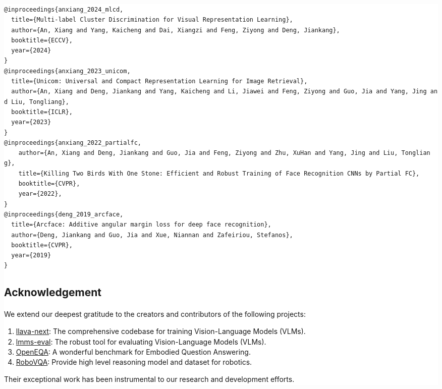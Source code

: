 ```latex
@inproceedings{anxiang_2024_mlcd,
  title={Multi-label Cluster Discrimination for Visual Representation Learning},
  author={An, Xiang and Yang, Kaicheng and Dai, Xiangzi and Feng, Ziyong and Deng, Jiankang},
  booktitle={ECCV},
  year={2024}
}
@inproceedings{anxiang_2023_unicom,
  title={Unicom: Universal and Compact Representation Learning for Image Retrieval},
  author={An, Xiang and Deng, Jiankang and Yang, Kaicheng and Li, Jiawei and Feng, Ziyong and Guo, Jia and Yang, Jing and Liu, Tongliang},
  booktitle={ICLR},
  year={2023}
}
@inproceedings{anxiang_2022_partialfc,
    author={An, Xiang and Deng, Jiankang and Guo, Jia and Feng, Ziyong and Zhu, XuHan and Yang, Jing and Liu, Tongliang},
    title={Killing Two Birds With One Stone: Efficient and Robust Training of Face Recognition CNNs by Partial FC},
    booktitle={CVPR},
    year={2022},
}
@inproceedings{deng_2019_arcface,
  title={Arcface: Additive angular margin loss for deep face recognition},
  author={Deng, Jiankang and Guo, Jia and Xue, Niannan and Zafeiriou, Stefanos},
  booktitle={CVPR},
  year={2019}
}
```

## Acknowledgement  

We extend our deepest gratitude to the creators and contributors of the following projects:  
1. [llava-next](https://github.com/LLaVA-VL/LLaVA-NeXT): The comprehensive codebase for training Vision-Language Models (VLMs).  
2. [lmms-eval](https://github.com/EvolvingLMMs-Lab/lmms-eval): The robust tool for evaluating Vision-Language Models (VLMs).
3. [OpenEQA](https://github.com/facebookresearch/open-eqa): A wonderful benchmark for Embodied Question Answering.
4. [RoboVQA](https://github.com/google-deepmind/robovqa): Provide high level reasoning model and dataset for robotics.

Their exceptional work has been instrumental to our research and development efforts.







